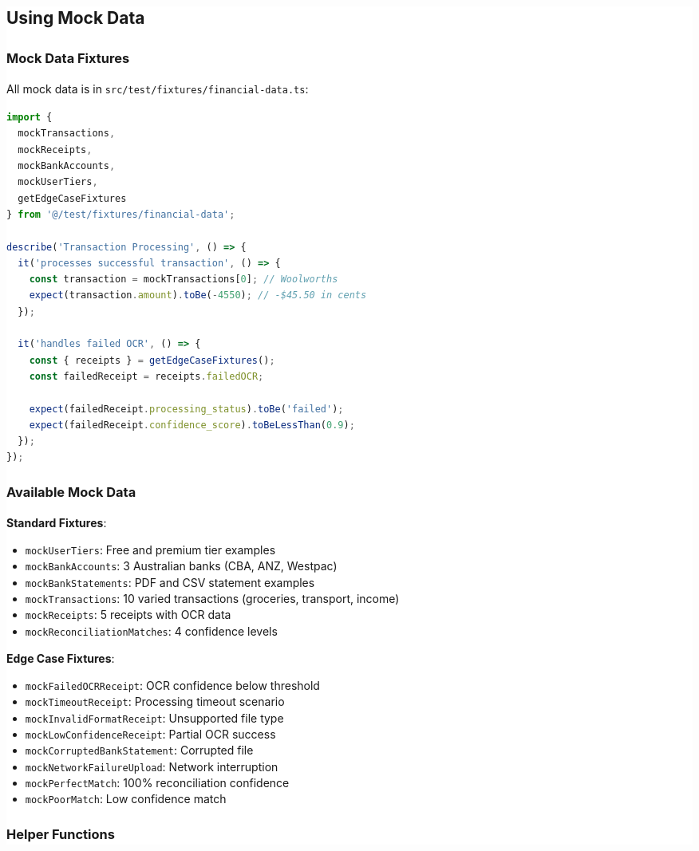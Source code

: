 
## Using Mock Data

### Mock Data Fixtures

All mock data is in `src/test/fixtures/financial-data.ts`:

```typescript
import { 
  mockTransactions, 
  mockReceipts,
  mockBankAccounts,
  mockUserTiers,
  getEdgeCaseFixtures 
} from '@/test/fixtures/financial-data';

describe('Transaction Processing', () => {
  it('processes successful transaction', () => {
    const transaction = mockTransactions[0]; // Woolworths
    expect(transaction.amount).toBe(-4550); // -$45.50 in cents
  });

  it('handles failed OCR', () => {
    const { receipts } = getEdgeCaseFixtures();
    const failedReceipt = receipts.failedOCR;
    
    expect(failedReceipt.processing_status).toBe('failed');
    expect(failedReceipt.confidence_score).toBeLessThan(0.9);
  });
});
```

### Available Mock Data

**Standard Fixtures**:
- `mockUserTiers`: Free and premium tier examples
- `mockBankAccounts`: 3 Australian banks (CBA, ANZ, Westpac)
- `mockBankStatements`: PDF and CSV statement examples
- `mockTransactions`: 10 varied transactions (groceries, transport, income)
- `mockReceipts`: 5 receipts with OCR data
- `mockReconciliationMatches`: 4 confidence levels

**Edge Case Fixtures**:
- `mockFailedOCRReceipt`: OCR confidence below threshold
- `mockTimeoutReceipt`: Processing timeout scenario
- `mockInvalidFormatReceipt`: Unsupported file type
- `mockLowConfidenceReceipt`: Partial OCR success
- `mockCorruptedBankStatement`: Corrupted file
- `mockNetworkFailureUpload`: Network interruption
- `mockPerfectMatch`: 100% reconciliation confidence
- `mockPoorMatch`: Low confidence match

### Helper Functions
